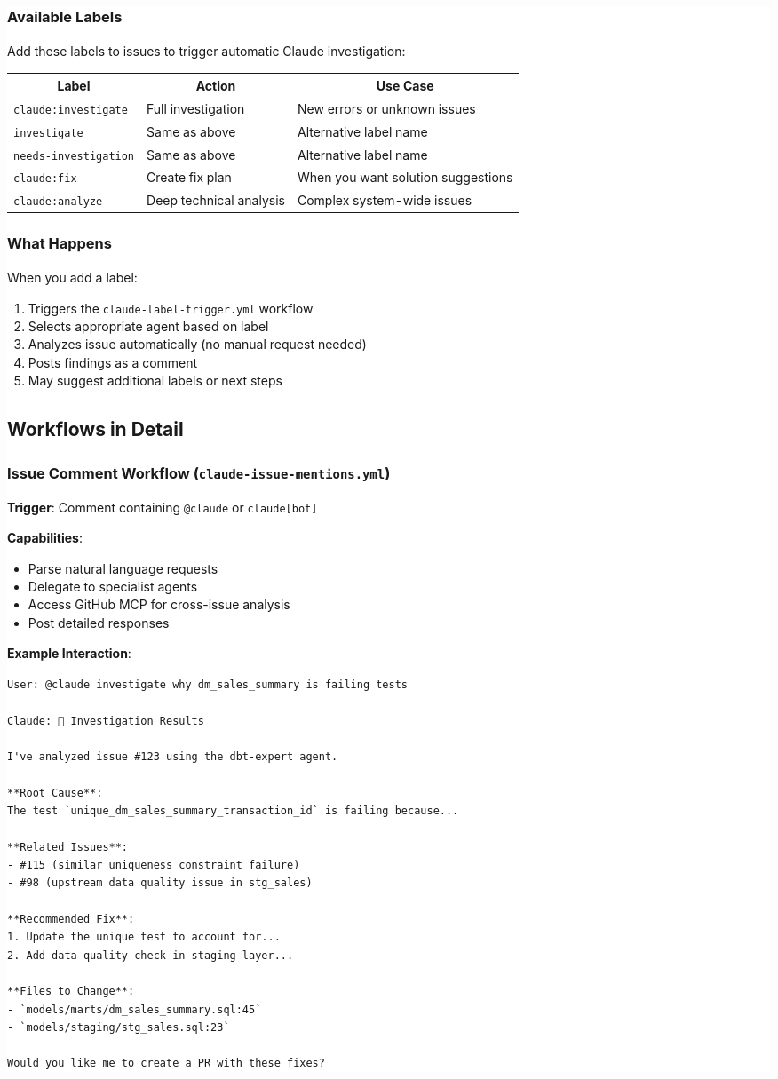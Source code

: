 ### Available Labels

Add these labels to issues to trigger automatic Claude investigation:

| Label | Action | Use Case |
|-------|--------|----------|
| `claude:investigate` | Full investigation | New errors or unknown issues |
| `investigate` | Same as above | Alternative label name |
| `needs-investigation` | Same as above | Alternative label name |
| `claude:fix` | Create fix plan | When you want solution suggestions |
| `claude:analyze` | Deep technical analysis | Complex system-wide issues |

### What Happens

When you add a label:
1. Triggers the `claude-label-trigger.yml` workflow
2. Selects appropriate agent based on label
3. Analyzes issue automatically (no manual request needed)
4. Posts findings as a comment
5. May suggest additional labels or next steps

## Workflows in Detail

### Issue Comment Workflow (`claude-issue-mentions.yml`)

**Trigger**: Comment containing `@claude` or `claude[bot]`

**Capabilities**:
- Parse natural language requests
- Delegate to specialist agents
- Access GitHub MCP for cross-issue analysis
- Post detailed responses

**Example Interaction**:
```
User: @claude investigate why dm_sales_summary is failing tests

Claude: 🤖 Investigation Results

I've analyzed issue #123 using the dbt-expert agent.

**Root Cause**:
The test `unique_dm_sales_summary_transaction_id` is failing because...

**Related Issues**:
- #115 (similar uniqueness constraint failure)
- #98 (upstream data quality issue in stg_sales)

**Recommended Fix**:
1. Update the unique test to account for...
2. Add data quality check in staging layer...

**Files to Change**:
- `models/marts/dm_sales_summary.sql:45`
- `models/staging/stg_sales.sql:23`

Would you like me to create a PR with these fixes?
```
